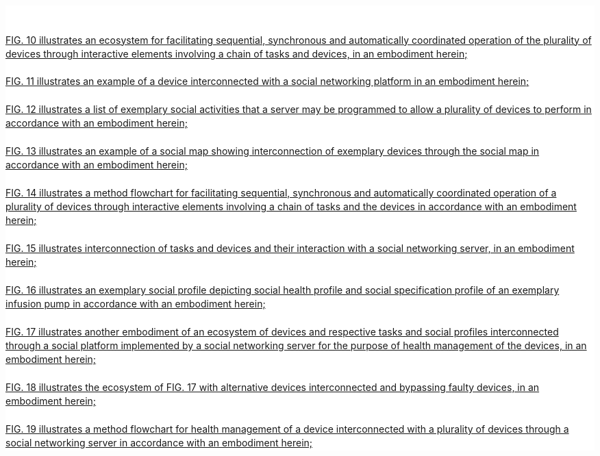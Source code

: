 </a>
<br>
<br>
<a href="#fig10">
FIG. 10 illustrates an ecosystem for facilitating sequential, synchronous and automatically coordinated operation of the plurality of devices through interactive elements involving a chain of tasks and devices, in an embodiment herein;
</a>
<br>
<br>
<a href="#fig11">
FIG. 11 illustrates an example of a device interconnected with a social networking platform in an embodiment herein;
</a>
<br>
<br>
<a href="#fig12">
FIG. 12 illustrates a list of exemplary social activities that a server may be programmed to allow a plurality of devices to perform in accordance with an embodiment herein;
</a>
<br>
<br>
<a href="#fig13">
FIG. 13 illustrates an example of a social map showing interconnection of exemplary devices through the social map in accordance with an embodiment herein;
</a>
<br>
<br>
<a href="#fig14">
FIG. 14 illustrates a method flowchart for facilitating sequential, synchronous and automatically coordinated operation of a plurality of devices through interactive elements involving a chain of tasks and the devices in accordance with an embodiment herein;
</a>
<br>
<br>
<a href="#fig15">
FIG. 15 illustrates interconnection of tasks and devices and their interaction with a social networking server, in an embodiment herein;
</a>
<br>
<br>
<a href="#fig16">
FIG. 16 illustrates an exemplary social profile depicting social health profile and social specification profile of an exemplary infusion pump in accordance with an embodiment herein;
</a>
<br>
<br>
<a href="#fig17">
FIG. 17 illustrates another embodiment of an ecosystem of devices and respective tasks and social profiles interconnected through a social platform implemented by a social networking server for the purpose of health management of the devices, in an embodiment herein;
</a>
<br>
<br>
<a href="#fig18">
FIG. 18 illustrates the ecosystem of FIG. 17 with alternative devices interconnected and bypassing faulty devices, in an embodiment herein;
</a>
<br>
<br>
<a href="#fig19">
FIG. 19 illustrates a method flowchart for health management of a device interconnected with a plurality of devices through a social networking server in accordance with an embodiment herein;
</a>